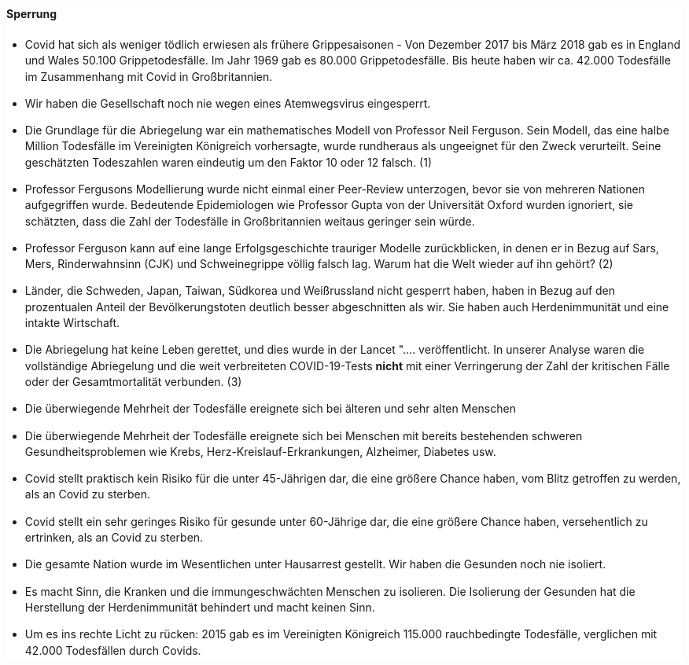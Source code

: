 #### Sperrung

- Covid hat sich als weniger tödlich erwiesen als frühere Grippesaisonen - Von Dezember 2017 bis März 2018 gab es in England und Wales 50.100 Grippetodesfälle. Im Jahr 1969 gab es 80.000 Grippetodesfälle. Bis heute haben wir ca. 42.000 Todesfälle im Zusammenhang mit Covid in Großbritannien.


- Wir haben die Gesellschaft noch nie wegen eines Atemwegsvirus eingesperrt.


- Die Grundlage für die Abriegelung war ein mathematisches Modell von Professor Neil Ferguson. Sein Modell, das eine halbe Million Todesfälle im Vereinigten Königreich vorhersagte, wurde rundheraus als ungeeignet für den Zweck verurteilt. Seine geschätzten Todeszahlen waren eindeutig um den Faktor 10 oder 12 falsch. (1)    


- Professor Fergusons Modellierung wurde nicht einmal einer Peer-Review unterzogen, bevor sie von mehreren Nationen aufgegriffen wurde. Bedeutende Epidemiologen wie Professor Gupta von der Universität Oxford wurden ignoriert, sie schätzten, dass die Zahl der Todesfälle in Großbritannien weitaus geringer sein würde.  


- Professor Ferguson kann auf eine lange Erfolgsgeschichte trauriger Modelle zurückblicken, in denen er in Bezug auf Sars, Mers, Rinderwahnsinn (CJK) und Schweinegrippe völlig falsch lag. Warum hat die Welt wieder auf ihn gehört? (2)


- Länder, die Schweden, Japan, Taiwan, Südkorea und Weißrussland nicht gesperrt haben, haben in Bezug auf den prozentualen Anteil der Bevölkerungstoten deutlich besser abgeschnitten als wir. Sie haben auch Herdenimmunität und eine intakte Wirtschaft.


- Die Abriegelung hat keine Leben gerettet, und dies wurde in der Lancet ".... veröffentlicht. In unserer Analyse waren die vollständige Abriegelung und die weit verbreiteten COVID-19-Tests **nicht** mit einer Verringerung der Zahl der kritischen Fälle oder der Gesamtmortalität verbunden. (3)


- Die überwiegende Mehrheit der Todesfälle ereignete sich bei älteren und sehr alten Menschen

- Die überwiegende Mehrheit der Todesfälle ereignete sich bei Menschen mit bereits bestehenden schweren Gesundheitsproblemen wie Krebs, Herz-Kreislauf-Erkrankungen, Alzheimer, Diabetes usw.  


- Covid stellt praktisch kein Risiko für die unter 45-Jährigen dar, die eine größere Chance haben, vom Blitz getroffen zu werden, als an Covid zu sterben.


- Covid stellt ein sehr geringes Risiko für gesunde unter 60-Jährige dar, die eine größere Chance haben, versehentlich zu ertrinken, als an Covid zu sterben.


- Die gesamte Nation wurde im Wesentlichen unter Hausarrest gestellt. Wir haben die Gesunden noch nie isoliert.  


- Es macht Sinn, die Kranken und die immungeschwächten Menschen zu isolieren. Die Isolierung der Gesunden hat die Herstellung der Herdenimmunität behindert und macht keinen Sinn.


- Um es ins rechte Licht zu rücken: 2015 gab es im Vereinigten Königreich 115.000 rauchbedingte Todesfälle, verglichen mit 42.000 Todesfällen durch Covids.  

